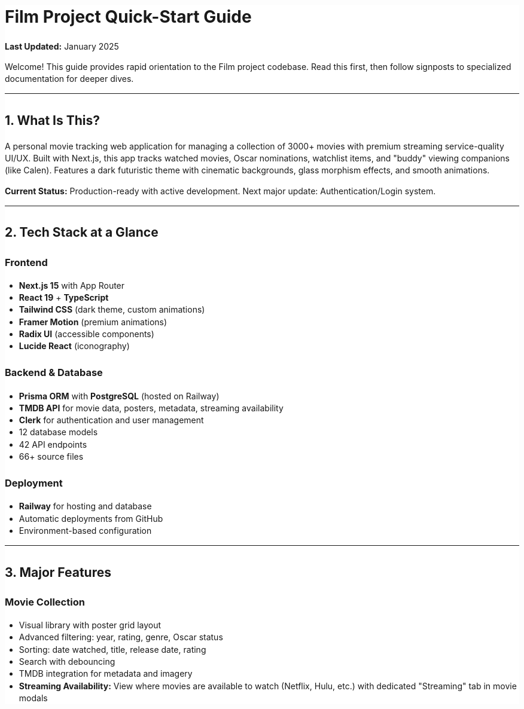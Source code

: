 # Film Project Quick-Start Guide

**Last Updated:** January 2025

Welcome! This guide provides rapid orientation to the Film project codebase. Read this first, then follow signposts to specialized documentation for deeper dives.

---

## 1. What Is This?

A personal movie tracking web application for managing a collection of 3000+ movies with premium streaming service-quality UI/UX. Built with Next.js, this app tracks watched movies, Oscar nominations, watchlist items, and "buddy" viewing companions (like Calen). Features a dark futuristic theme with cinematic backgrounds, glass morphism effects, and smooth animations.

**Current Status:** Production-ready with active development. Next major update: Authentication/Login system.

---

## 2. Tech Stack at a Glance

### Frontend
- **Next.js 15** with App Router
- **React 19** + **TypeScript**
- **Tailwind CSS** (dark theme, custom animations)
- **Framer Motion** (premium animations)
- **Radix UI** (accessible components)
- **Lucide React** (iconography)

### Backend & Database
- **Prisma ORM** with **PostgreSQL** (hosted on Railway)
- **TMDB API** for movie data, posters, metadata, streaming availability
- **Clerk** for authentication and user management
- 12 database models
- 42 API endpoints
- 66+ source files

### Deployment
- **Railway** for hosting and database
- Automatic deployments from GitHub
- Environment-based configuration

---

## 3. Major Features

### Movie Collection
- Visual library with poster grid layout
- Advanced filtering: year, rating, genre, Oscar status
- Sorting: date watched, title, release date, rating
- Search with debouncing
- TMDB integration for metadata and imagery
- **Streaming Availability:** View where movies are available to watch (Netflix, Hulu, etc.) with dedicated "Streaming" tab in movie modals
